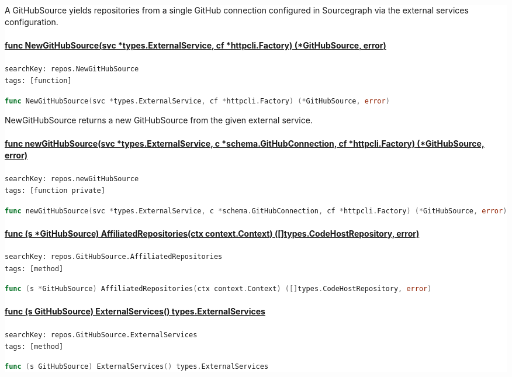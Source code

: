 A GitHubSource yields repositories from a single GitHub connection configured in Sourcegraph via the external services configuration. 

#### <a id="NewGitHubSource" href="#NewGitHubSource">func NewGitHubSource(svc *types.ExternalService, cf *httpcli.Factory) (*GitHubSource, error)</a>

```
searchKey: repos.NewGitHubSource
tags: [function]
```

```Go
func NewGitHubSource(svc *types.ExternalService, cf *httpcli.Factory) (*GitHubSource, error)
```

NewGitHubSource returns a new GitHubSource from the given external service. 

#### <a id="newGitHubSource" href="#newGitHubSource">func newGitHubSource(svc *types.ExternalService, c *schema.GitHubConnection, cf *httpcli.Factory) (*GitHubSource, error)</a>

```
searchKey: repos.newGitHubSource
tags: [function private]
```

```Go
func newGitHubSource(svc *types.ExternalService, c *schema.GitHubConnection, cf *httpcli.Factory) (*GitHubSource, error)
```

#### <a id="GitHubSource.AffiliatedRepositories" href="#GitHubSource.AffiliatedRepositories">func (s *GitHubSource) AffiliatedRepositories(ctx context.Context) ([]types.CodeHostRepository, error)</a>

```
searchKey: repos.GitHubSource.AffiliatedRepositories
tags: [method]
```

```Go
func (s *GitHubSource) AffiliatedRepositories(ctx context.Context) ([]types.CodeHostRepository, error)
```

#### <a id="GitHubSource.ExternalServices" href="#GitHubSource.ExternalServices">func (s GitHubSource) ExternalServices() types.ExternalServices</a>

```
searchKey: repos.GitHubSource.ExternalServices
tags: [method]
```

```Go
func (s GitHubSource) ExternalServices() types.ExternalServices
```
